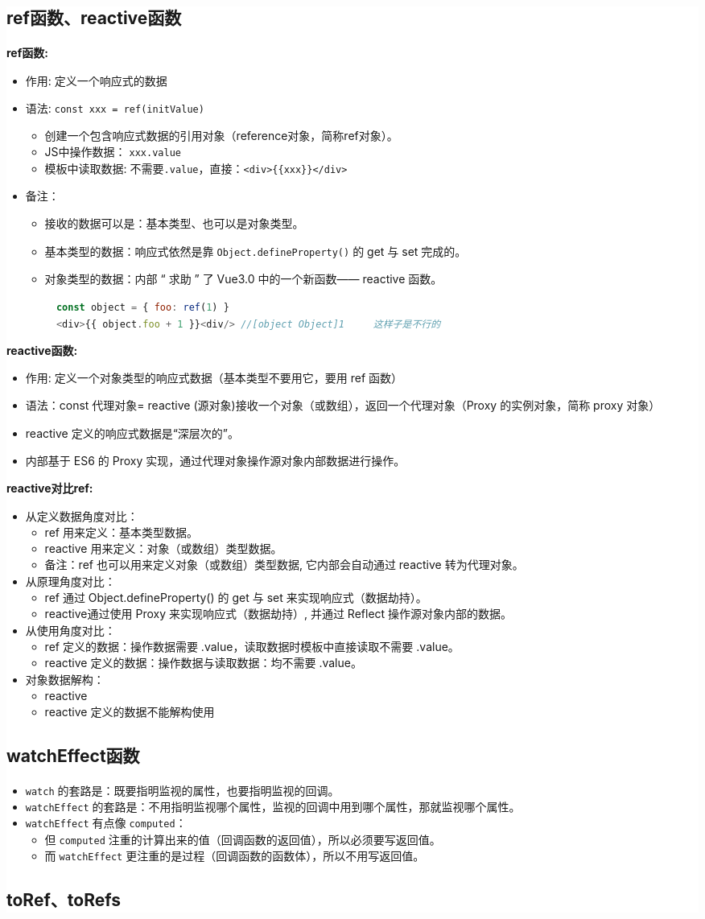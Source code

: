 ## ref函数、reactive函数

**ref函数:**

- 作用: 定义一个响应式的数据

- 语法: `const xxx = ref(initValue)`
  - 创建一个包含响应式数据的引用对象（reference对象，简称ref对象）。
  - JS中操作数据： `xxx.value`
  - 模板中读取数据: 不需要`.value`，直接：`<div>{{xxx}}</div>`
- 备注：
  - 接收的数据可以是：基本类型、也可以是对象类型。
  - 基本类型的数据：响应式依然是靠 `Object.defineProperty()` 的 get 与 set 完成的。
  - 对象类型的数据：内部 “ 求助 ” 了 Vue3.0 中的一个新函数—— reactive 函数。
  
    ```js
      const object = { foo: ref(1) }
      <div>{{ object.foo + 1 }}<div/> //[object Object]1     这样子是不行的
    ```

**reactive函数:**

- 作用: 定义一个对象类型的响应式数据（基本类型不要用它，要用 ref 函数）
- 语法：const 代理对象= reactive (源对象)接收一个对象（或数组），返回一个代理对象（Proxy 的实例对象，简称 proxy 对象）

- reactive 定义的响应式数据是“深层次的”。

- 内部基于 ES6 的 Proxy 实现，通过代理对象操作源对象内部数据进行操作。

**reactive对比ref:**

- 从定义数据角度对比：
  - ref 用来定义：基本类型数据。
  - reactive 用来定义：对象（或数组）类型数据。
  - 备注：ref 也可以用来定义对象（或数组）类型数据, 它内部会自动通过 reactive 转为代理对象。
- 从原理角度对比：
  - ref 通过 Object.defineProperty() 的 get 与 set 来实现响应式（数据劫持）。
  - reactive通过使用 Proxy 来实现响应式（数据劫持）, 并通过 Reflect 操作源对象内部的数据。
- 从使用角度对比：
  - ref 定义的数据：操作数据需要 .value，读取数据时模板中直接读取不需要 .value。
  - reactive 定义的数据：操作数据与读取数据：均不需要 .value。
- 对象数据解构：
  - reactive
  - reactive 定义的数据不能解构使用

## watchEffect函数

- `watch` 的套路是：既要指明监视的属性，也要指明监视的回调。
- `watchEffect` 的套路是：不用指明监视哪个属性，监视的回调中用到哪个属性，那就监视哪个属性。
- `watchEffect` 有点像 `computed`：
  - 但 `computed` 注重的计算出来的值（回调函数的返回值），所以必须要写返回值。
  - 而 `watchEffect` 更注重的是过程（回调函数的函数体），所以不用写返回值。

## toRef、toRefs
